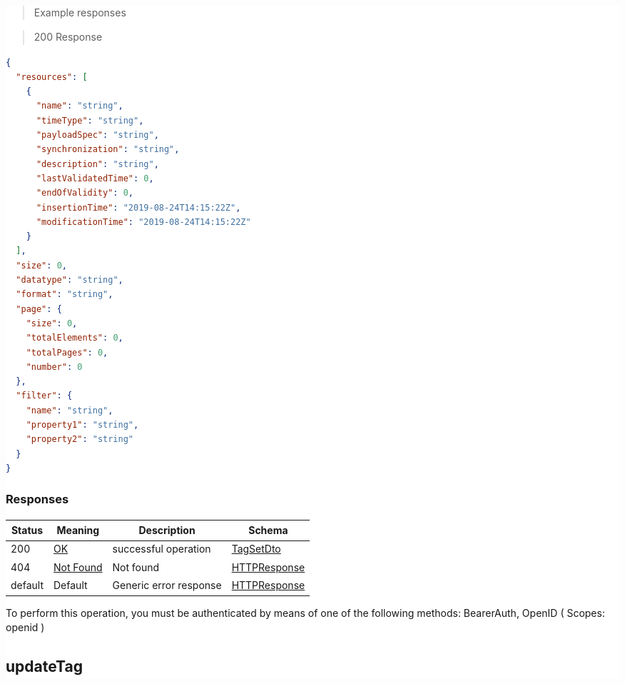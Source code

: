 > Example responses

> 200 Response

```json
{
  "resources": [
    {
      "name": "string",
      "timeType": "string",
      "payloadSpec": "string",
      "synchronization": "string",
      "description": "string",
      "lastValidatedTime": 0,
      "endOfValidity": 0,
      "insertionTime": "2019-08-24T14:15:22Z",
      "modificationTime": "2019-08-24T14:15:22Z"
    }
  ],
  "size": 0,
  "datatype": "string",
  "format": "string",
  "page": {
    "size": 0,
    "totalElements": 0,
    "totalPages": 0,
    "number": 0
  },
  "filter": {
    "name": "string",
    "property1": "string",
    "property2": "string"
  }
}
```

<h3 id="findtag-responses">Responses</h3>

|Status|Meaning|Description|Schema|
|---|---|---|---|
|200|[OK](https://tools.ietf.org/html/rfc7231#section-6.3.1)|successful operation|[TagSetDto](#schematagsetdto)|
|404|[Not Found](https://tools.ietf.org/html/rfc7231#section-6.5.4)|Not found|[HTTPResponse](#schemahttpresponse)|
|default|Default|Generic error response|[HTTPResponse](#schemahttpresponse)|

<aside class="warning">
To perform this operation, you must be authenticated by means of one of the following methods:
BearerAuth, OpenID ( Scopes: openid )
</aside>

## updateTag
